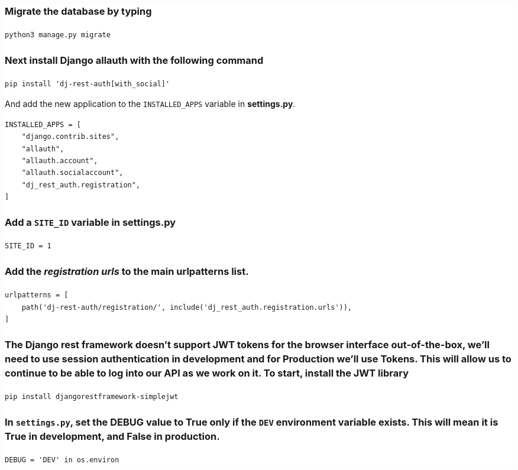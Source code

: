 ### Migrate the database by typing

```
python3 manage.py migrate
```

### Next install Django allauth with the following command

```
pip install 'dj-rest-auth[with_social]'
```

And add the new application to the `INSTALLED_APPS` variable in **settings.py**.

```
INSTALLED_APPS = [
    "django.contrib.sites",
    "allauth",
    "allauth.account",
    "allauth.socialaccount",
    "dj_rest_auth.registration",
]
```

### Add a `SITE_ID` variable in **settings.py**

`SITE_ID = 1`

### Add the _registration urls_ to the main **urlpatterns** list.

```
urlpatterns = [
    path('dj-rest-auth/registration/', include('dj_rest_auth.registration.urls')),
]
```

### The Django rest framework doesn’t support JWT tokens for the browser interface out-of-the-box, we’ll need to use session authentication in development and for Production we’ll use Tokens. This will allow us to continue to be able to log into our API as we work on it. To start, install the JWT library

```
pip install djangorestframework-simplejwt
```

### In `settings.py`, set the **DEBUG** value to True only if the `DEV` environment variable exists. This will mean it is True in development, and False in production.

```
DEBUG = 'DEV' in os.environ
```
